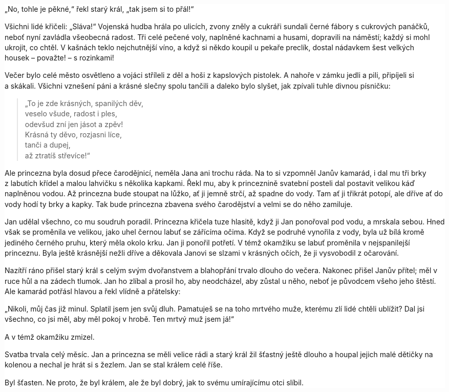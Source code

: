 „No, tohle je pěkné,“ řekl starý král, „tak jsem si to přál!“

Všichni lidé křičeli: „Sláva!“ Vojenská hudba hrála po ulicích, zvony zněly a cukráři sundali černé fábory s cukrových panáčků, neboť nyní zavládla všeobecná radost. Tři celé pečené voly, naplněné kachnami a husami, dopravili na náměstí; každý si mohl ukrojit, co chtěl. V kašnách teklo nejchutnější víno, a když si někdo koupil u pekaře preclík, dostal nádavkem šest velkých housek – považte! – s rozinkami!

Večer bylo celé město osvětleno a vojáci stříleli z děl a hoši z kapslových pistolek. A nahoře v zámku jedli a pili, připíjeli si a skákali. Všichni vznešení páni a krásné slečny spolu tančili a daleko bylo slyšet, jak zpívali tuhle divnou písničku:

> „To je zde krásných, spanilých děv,  
> veselo všude, radost i ples,  
> odevšud zní jen jásot a zpěv!  
> Krásná ty děvo, rozjasni líce,  
> tanči a dupej,  
> až ztratíš střevíce!“

Ale princezna byla dosud přece čarodějnicí, neměla Jana ani trochu ráda. Na to si vzpomněl Janův kamarád, i dal mu tři brky z labutích křídel a malou lahvičku s několika kapkami. Řekl mu, aby k princeznině svatební posteli dal postavit velikou káď naplněnou vodou. Až princezna bude stoupat na lůžko, ať ji jemně strčí, až spadne do vody. Tam ať ji třikrát potopí, ale dříve ať do vody hodí ty brky a kapky. Tak bude princezna zbavena svého čarodějství a velmi se do něho zamiluje.

Jan udělal všechno, co mu soudruh poradil. Princezna křičela tuze hlasitě, když ji Jan ponořoval pod vodu, a mrskala sebou. Hned však se proměnila ve velikou, jako uhel černou labuť se zářícíma očima. Když se podruhé vynořila z vody, byla už bílá kromě jediného černého pruhu, který měla okolo krku. Jan ji ponořil potřetí. V témž okamžiku se labuť proměnila v nejspanilejší princeznu. Byla ještě krásnější nežli dříve a děkovala Janovi se slzami v krásných očích, že ji vysvobodil z očarování.

Nazítří ráno přišel starý král s celým svým dvořanstvem a blahopřání trvalo dlouho do večera. Nakonec přišel Janův přítel; měl v ruce hůl a na zádech tlumok. Jan ho zlíbal a prosil ho, aby neodcházel, aby zůstal u něho, neboť je původcem všeho jeho štěstí. Ale kamarád potřásl hlavou a řekl vlídně a přátelsky:

„Nikoli, můj čas již minul. Splatil jsem jen svůj dluh. Pamatuješ se na toho mrtvého muže, kterému zlí lidé chtěli ublížit? Dal jsi všechno, co jsi měl, aby měl pokoj v hrobě. Ten mrtvý muž jsem já!“

A v témž okamžiku zmizel.

Svatba trvala celý měsíc. Jan a princezna se měli velice rádi a starý král žil šťastný ještě dlouho a houpal jejich malé dětičky na kolenou a nechal je hrát si s žezlem. Jan se stal králem celé říše.

Byl šťasten. Ne proto, že byl králem, ale že byl dobrý, jak to svému umírajícímu otci slíbil.

</section>
